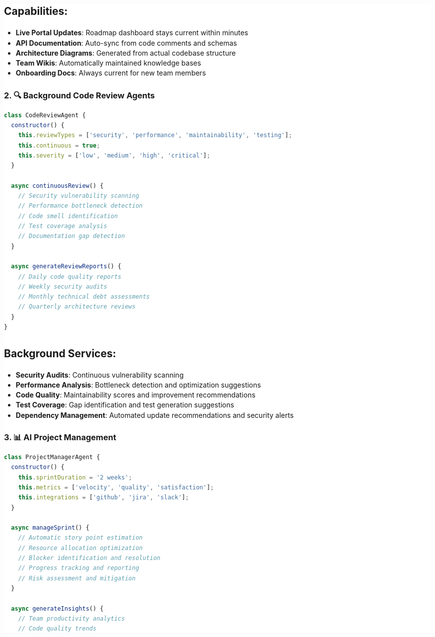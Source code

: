## Capabilities:

- **Live Portal Updates**: Roadmap dashboard stays current within minutes
- **API Documentation**: Auto-sync from code comments and schemas
- **Architecture Diagrams**: Generated from actual codebase structure
- **Team Wikis**: Automatically maintained knowledge bases
- **Onboarding Docs**: Always current for new team members

### 2. **🔍 Background Code Review Agents**

```javascript
class CodeReviewAgent {
  constructor() {
    this.reviewTypes = ['security', 'performance', 'maintainability', 'testing'];
    this.continuous = true;
    this.severity = ['low', 'medium', 'high', 'critical'];
  }

  async continuousReview() {
    // Security vulnerability scanning
    // Performance bottleneck detection
    // Code smell identification
    // Test coverage analysis
    // Documentation gap detection
  }

  async generateReviewReports() {
    // Daily code quality reports
    // Weekly security audits
    // Monthly technical debt assessments
    // Quarterly architecture reviews
  }
}
```

## Background Services:

- **Security Audits**: Continuous vulnerability scanning
- **Performance Analysis**: Bottleneck detection and optimization suggestions
- **Code Quality**: Maintainability scores and improvement recommendations
- **Test Coverage**: Gap identification and test generation suggestions
- **Dependency Management**: Automated update recommendations and security alerts

### 3. **📊 AI Project Management**

```javascript
class ProjectManagerAgent {
  constructor() {
    this.sprintDuration = '2 weeks';
    this.metrics = ['velocity', 'quality', 'satisfaction'];
    this.integrations = ['github', 'jira', 'slack'];
  }

  async manageSprint() {
    // Automatic story point estimation
    // Resource allocation optimization
    // Blocker identification and resolution
    // Progress tracking and reporting
    // Risk assessment and mitigation
  }

  async generateInsights() {
    // Team productivity analytics
    // Code quality trends
```
